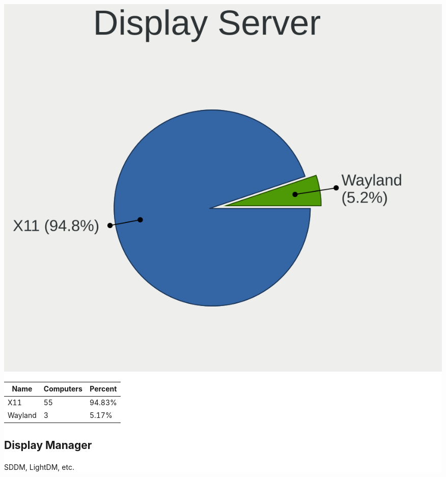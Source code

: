 ![Display Server](./images/pie_chart/os_display_server.svg)


| Name    | Computers | Percent |
|---------|-----------|---------|
| X11     | 55        | 94.83%  |
| Wayland | 3         | 5.17%   |

Display Manager
---------------

SDDM, LightDM, etc.
